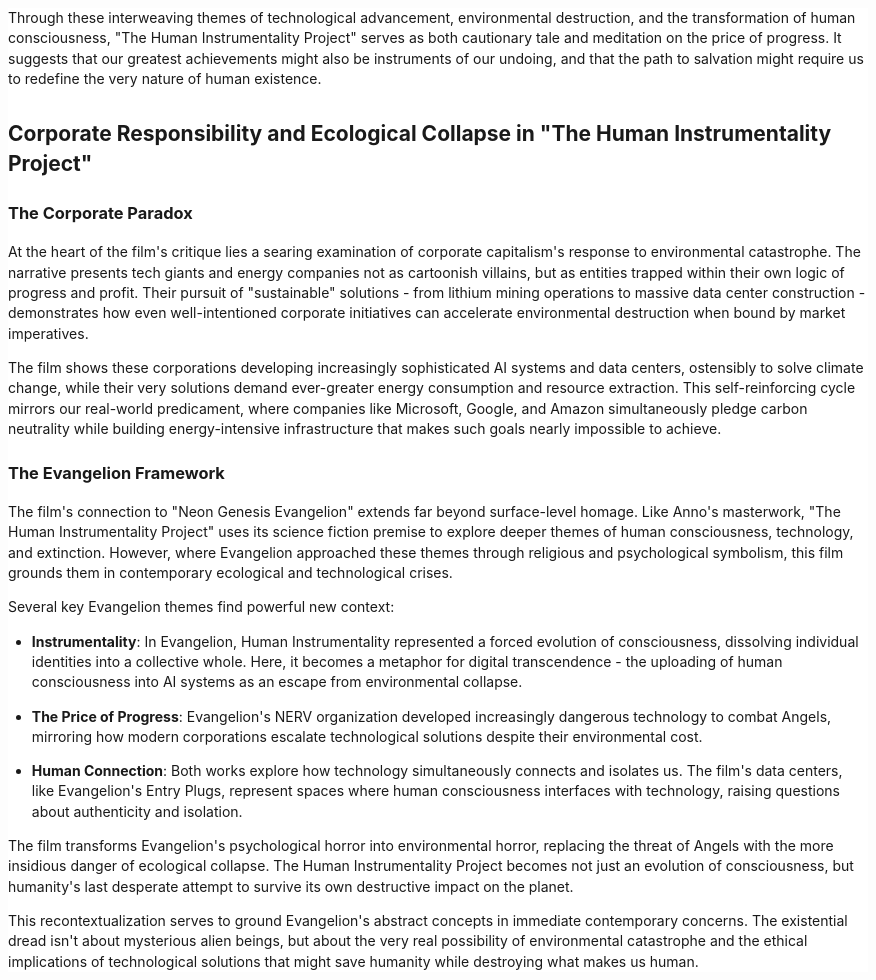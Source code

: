 Through these interweaving themes of technological advancement, environmental destruction, and the transformation of human consciousness, "The Human Instrumentality Project" serves as both cautionary tale and meditation on the price of progress. It suggests that our greatest achievements might also be instruments of our undoing, and that the path to salvation might require us to redefine the very nature of human existence.

## Corporate Responsibility and Ecological Collapse in "The Human Instrumentality Project"

### The Corporate Paradox

At the heart of the film's critique lies a searing examination of corporate capitalism's response to environmental catastrophe. The narrative presents tech giants and energy companies not as cartoonish villains, but as entities trapped within their own logic of progress and profit. Their pursuit of "sustainable" solutions - from lithium mining operations to massive data center construction - demonstrates how even well-intentioned corporate initiatives can accelerate environmental destruction when bound by market imperatives.

The film shows these corporations developing increasingly sophisticated AI systems and data centers, ostensibly to solve climate change, while their very solutions demand ever-greater energy consumption and resource extraction. This self-reinforcing cycle mirrors our real-world predicament, where companies like Microsoft, Google, and Amazon simultaneously pledge carbon neutrality while building energy-intensive infrastructure that makes such goals nearly impossible to achieve.

### The Evangelion Framework

The film's connection to "Neon Genesis Evangelion" extends far beyond surface-level homage. Like Anno's masterwork, "The Human Instrumentality Project" uses its science fiction premise to explore deeper themes of human consciousness, technology, and extinction. However, where Evangelion approached these themes through religious and psychological symbolism, this film grounds them in contemporary ecological and technological crises.

Several key Evangelion themes find powerful new context:

- **Instrumentality**: In Evangelion, Human Instrumentality represented a forced evolution of consciousness, dissolving individual identities into a collective whole. Here, it becomes a metaphor for digital transcendence - the uploading of human consciousness into AI systems as an escape from environmental collapse.

- **The Price of Progress**: Evangelion's NERV organization developed increasingly dangerous technology to combat Angels, mirroring how modern corporations escalate technological solutions despite their environmental cost.

- **Human Connection**: Both works explore how technology simultaneously connects and isolates us. The film's data centers, like Evangelion's Entry Plugs, represent spaces where human consciousness interfaces with technology, raising questions about authenticity and isolation.

The film transforms Evangelion's psychological horror into environmental horror, replacing the threat of Angels with the more insidious danger of ecological collapse. The Human Instrumentality Project becomes not just an evolution of consciousness, but humanity's last desperate attempt to survive its own destructive impact on the planet.

This recontextualization serves to ground Evangelion's abstract concepts in immediate contemporary concerns. The existential dread isn't about mysterious alien beings, but about the very real possibility of environmental catastrophe and the ethical implications of technological solutions that might save humanity while destroying what makes us human.
